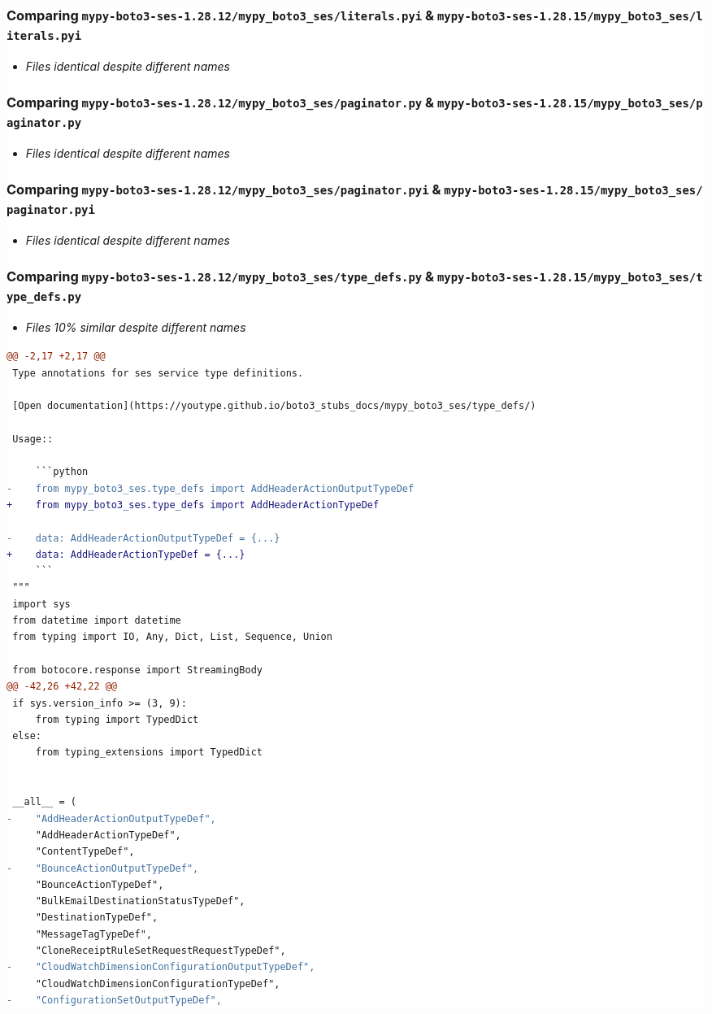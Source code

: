 ### Comparing `mypy-boto3-ses-1.28.12/mypy_boto3_ses/literals.pyi` & `mypy-boto3-ses-1.28.15/mypy_boto3_ses/literals.pyi`

 * *Files identical despite different names*

### Comparing `mypy-boto3-ses-1.28.12/mypy_boto3_ses/paginator.py` & `mypy-boto3-ses-1.28.15/mypy_boto3_ses/paginator.py`

 * *Files identical despite different names*

### Comparing `mypy-boto3-ses-1.28.12/mypy_boto3_ses/paginator.pyi` & `mypy-boto3-ses-1.28.15/mypy_boto3_ses/paginator.pyi`

 * *Files identical despite different names*

### Comparing `mypy-boto3-ses-1.28.12/mypy_boto3_ses/type_defs.py` & `mypy-boto3-ses-1.28.15/mypy_boto3_ses/type_defs.py`

 * *Files 10% similar despite different names*

```diff
@@ -2,17 +2,17 @@
 Type annotations for ses service type definitions.
 
 [Open documentation](https://youtype.github.io/boto3_stubs_docs/mypy_boto3_ses/type_defs/)
 
 Usage::
 
     ```python
-    from mypy_boto3_ses.type_defs import AddHeaderActionOutputTypeDef
+    from mypy_boto3_ses.type_defs import AddHeaderActionTypeDef
 
-    data: AddHeaderActionOutputTypeDef = {...}
+    data: AddHeaderActionTypeDef = {...}
     ```
 """
 import sys
 from datetime import datetime
 from typing import IO, Any, Dict, List, Sequence, Union
 
 from botocore.response import StreamingBody
@@ -42,26 +42,22 @@
 if sys.version_info >= (3, 9):
     from typing import TypedDict
 else:
     from typing_extensions import TypedDict
 
 
 __all__ = (
-    "AddHeaderActionOutputTypeDef",
     "AddHeaderActionTypeDef",
     "ContentTypeDef",
-    "BounceActionOutputTypeDef",
     "BounceActionTypeDef",
     "BulkEmailDestinationStatusTypeDef",
     "DestinationTypeDef",
     "MessageTagTypeDef",
     "CloneReceiptRuleSetRequestRequestTypeDef",
-    "CloudWatchDimensionConfigurationOutputTypeDef",
     "CloudWatchDimensionConfigurationTypeDef",
-    "ConfigurationSetOutputTypeDef",
```